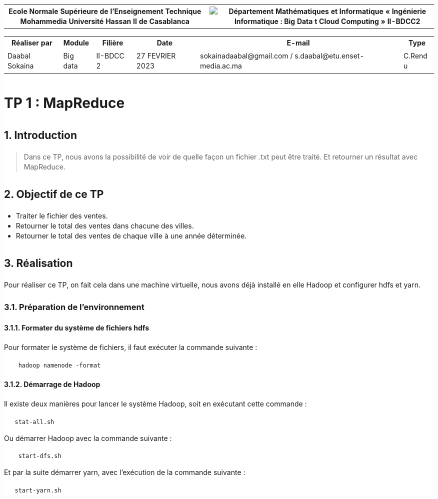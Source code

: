 <table>
  <tr >
    <th style="text-align: center;">Ecole Normale Supérieure de l’Enseignement  Technique Mohammedia Université Hassan II de Casablanca</th>
    <th><img src="https://user-images.githubusercontent.com/48890714/230882470-f070fc71-e968-4785-855d-ebe3d44fe672.png"/></th>
    <th style="text-align: center;"> Département Mathématiques et Informatique « Ingénierie Informatique : Big Data t Cloud Computing » II-BDCC2   </th>
  </tr>
</table>
          <table>
            <tr >
              <th style="text-align: center;">Réaliser par </th>
              <th style="text-align: center;">  Module  </th>
              <th style="text-align: center;">Filière</th>
              <th style="text-align: center;">Date </th>
              <th style="text-align: center;">  E-mail  </th>
              <th style="text-align: center;"> Type  </th>
            </tr>
            <tr >
              <td>Daabal Sokaina</td>
              <td> Big data</td>
              <td> II-BDCC 2 </td>
              <td> 27 FEVRIER 2023 </td>
              <td> sokainadaabal@gmail.com / s.daabal@etu.enset-media.ac.ma  </td>
              <td> C.Rendu </td>
            </tr>
          </table> 


# TP  1 : MapReduce
## 1. Introduction
> Dans ce TP, nous avons la possibilité de voir de quelle façon un fichier .txt peut être traité. Et retourner un résultat avec MapReduce.
## 2.	Objectif de ce TP
-	Traiter le fichier des ventes.
-	Retourner le total des ventes dans chacune des villes.
-	Retourner le total des ventes de chaque ville à une année déterminée.
## 3.	Réalisation 
Pour réaliser ce TP, on fait cela dans une machine virtuelle, nous avons déjà installé en elle Hadoop et configurer hdfs et yarn.
 ### 3.1. Préparation de l’environnement 
 #### 3.1.1. Formater du système de fichiers hdfs 
Pour formater le système de fichiers, il faut exécuter la commande suivante :
```     
    hadoop namenode -format
```    
#### 3.1.2.	Démarrage de Hadoop  
Il existe deux manières pour lancer le système Hadoop, soit en exécutant cette commande :
 ``` 
    stat-all.sh
 ```
Ou démarrer Hadoop avec la commande suivante :
```
    start-dfs.sh
```
Et par la suite démarrer yarn, avec l’exécution de la commande suivante :
 ```
    start-yarn.sh
 ```